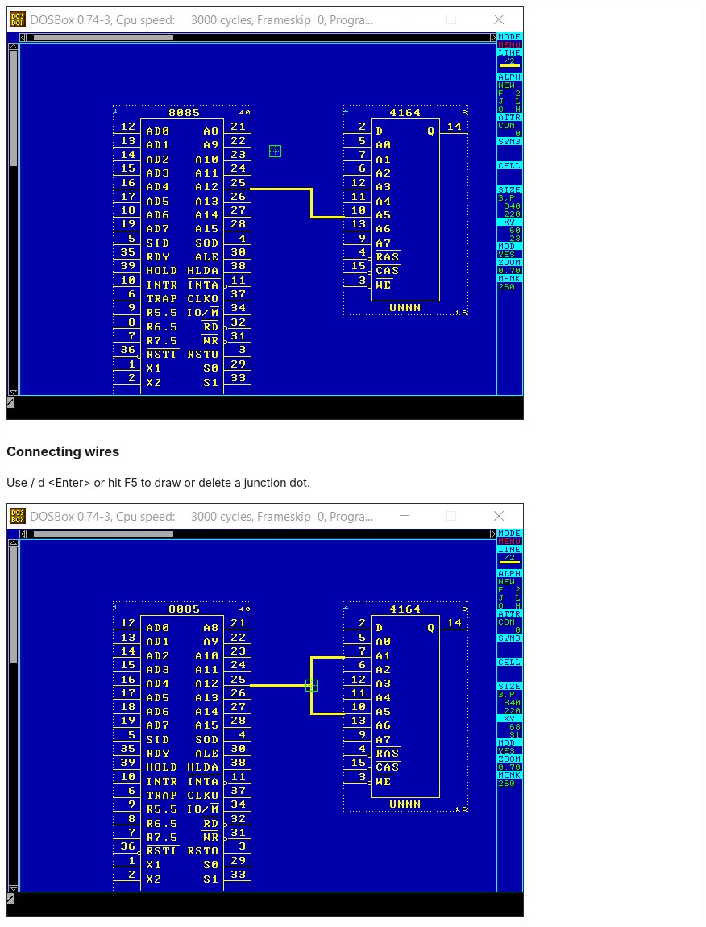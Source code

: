 ![Wire 4](doc/wire4.png)

### Connecting wires

Use / d \<Enter> or hit F5 to draw or delete a junction dot.

![Wire 5](doc/wire5.png)

